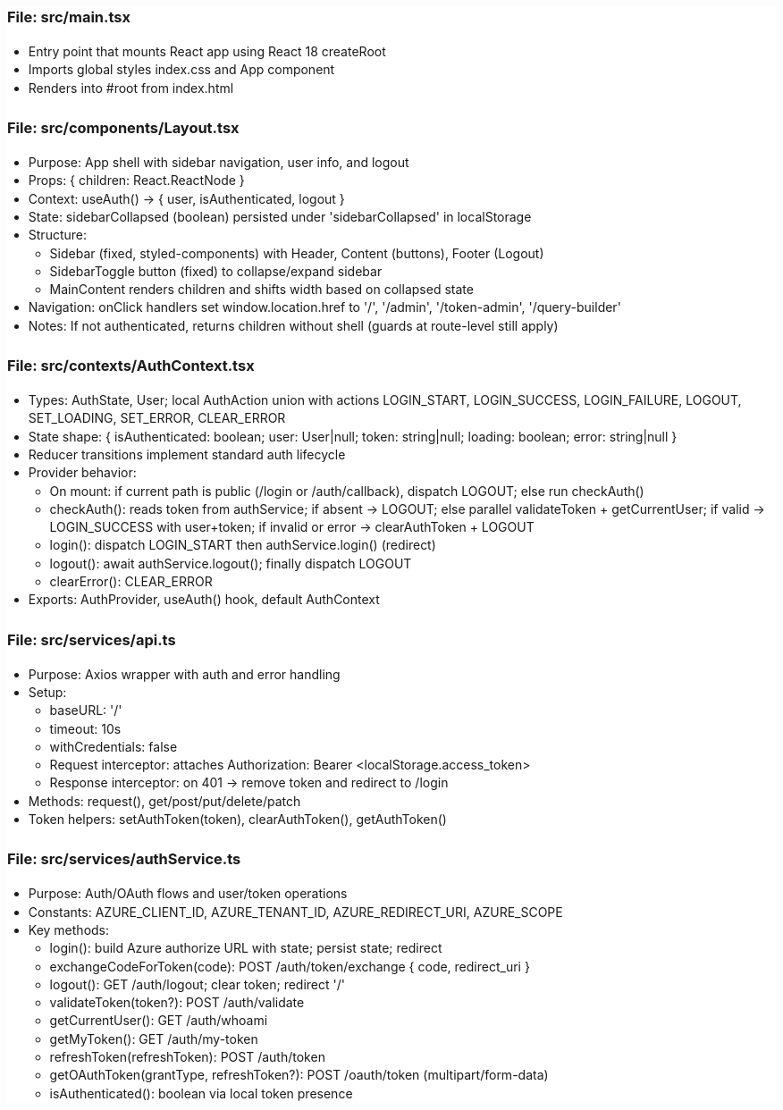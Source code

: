 
### File: src/main.tsx
- Entry point that mounts React app using React 18 createRoot
- Imports global styles index.css and App component
- Renders <App /> into #root from index.html


### File: src/components/Layout.tsx
- Purpose: App shell with sidebar navigation, user info, and logout
- Props: { children: React.ReactNode }
- Context: useAuth() -> { user, isAuthenticated, logout }
- State: sidebarCollapsed (boolean) persisted under 'sidebarCollapsed' in localStorage
- Structure:
  - Sidebar (fixed, styled-components) with Header, Content (buttons), Footer (Logout)
  - SidebarToggle button (fixed) to collapse/expand sidebar
  - MainContent renders children and shifts width based on collapsed state
- Navigation: onClick handlers set window.location.href to '/', '/admin', '/token-admin', '/query-builder'
- Notes: If not authenticated, returns children without shell (guards at route-level still apply)


### File: src/contexts/AuthContext.tsx
- Types: AuthState, User; local AuthAction union with actions LOGIN_START, LOGIN_SUCCESS, LOGIN_FAILURE, LOGOUT, SET_LOADING, SET_ERROR, CLEAR_ERROR
- State shape: { isAuthenticated: boolean; user: User|null; token: string|null; loading: boolean; error: string|null }
- Reducer transitions implement standard auth lifecycle
- Provider behavior:
  - On mount: if current path is public (/login or /auth/callback), dispatch LOGOUT; else run checkAuth()
  - checkAuth(): reads token from authService; if absent -> LOGOUT; else parallel validateToken + getCurrentUser; if valid -> LOGIN_SUCCESS with user+token; if invalid or error -> clearAuthToken + LOGOUT
  - login(): dispatch LOGIN_START then authService.login() (redirect)
  - logout(): await authService.logout(); finally dispatch LOGOUT
  - clearError(): CLEAR_ERROR
- Exports: AuthProvider, useAuth() hook, default AuthContext


### File: src/services/api.ts
- Purpose: Axios wrapper with auth and error handling
- Setup:
  - baseURL: '/'
  - timeout: 10s
  - withCredentials: false
  - Request interceptor: attaches Authorization: Bearer <localStorage.access_token>
  - Response interceptor: on 401 -> remove token and redirect to /login
- Methods: request<T>(), get/post/put/delete/patch
- Token helpers: setAuthToken(token), clearAuthToken(), getAuthToken()


### File: src/services/authService.ts
- Purpose: Auth/OAuth flows and user/token operations
- Constants: AZURE_CLIENT_ID, AZURE_TENANT_ID, AZURE_REDIRECT_URI, AZURE_SCOPE
- Key methods:
  - login(): build Azure authorize URL with state; persist state; redirect
  - exchangeCodeForToken(code): POST /auth/token/exchange { code, redirect_uri }
  - logout(): GET /auth/logout; clear token; redirect '/'
  - validateToken(token?): POST /auth/validate
  - getCurrentUser(): GET /auth/whoami
  - getMyToken(): GET /auth/my-token
  - refreshToken(refreshToken): POST /auth/token
  - getOAuthToken(grantType, refreshToken?): POST /oauth/token (multipart/form-data)
  - isAuthenticated(): boolean via local token presence